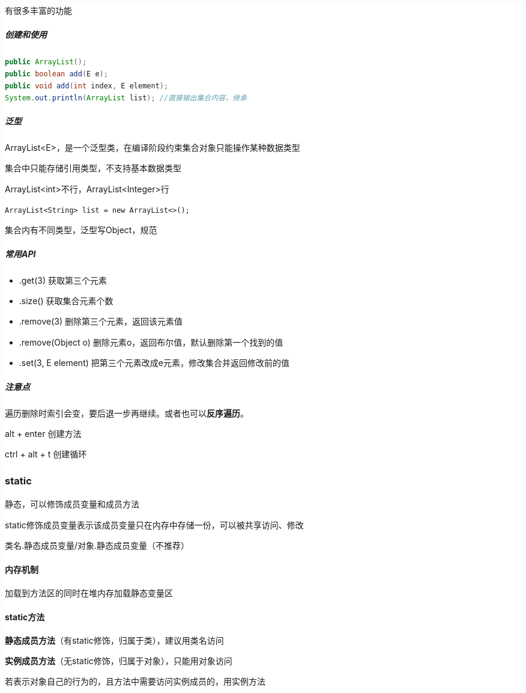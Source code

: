 有很多丰富的功能

##### 创建和使用

```java
public ArrayList();
public boolean add(E e);
public void add(int index, E element);
System.out.println(ArrayList list); //直接输出集合内容，继承
```

##### 泛型

ArrayList\<E\>，是一个泛型类，在编译阶段约束集合对象只能操作某种数据类型

集合中只能存储引用类型，不支持基本数据类型

ArrayList\<int\>不行，ArrayList\<Integer\>行

`ArrayList<String> list = new ArrayList<>();`

集合内有不同类型，泛型写Object，规范

##### 常用API

- .get(3) 获取第三个元素
- .size() 获取集合元素个数

- .remove(3) 删除第三个元素，返回该元素值
- .remove(Object o) 删除元素o，返回布尔值，默认删除第一个找到的值
- .set(3, E element) 把第三个元素改成e元素，修改集合并返回修改前的值

##### 注意点

遍历删除时索引会变，要后退一步再继续。或者也可以**反序遍历**。

alt + enter 创建方法

ctrl + alt + t 创建循环

### static

静态，可以修饰成员变量和成员方法

static修饰成员变量表示该成员变量只在内存中存储一份，可以被共享访问、修改

类名.静态成员变量/对象.静态成员变量（不推荐）

#### 内存机制

加载到方法区的同时在堆内存加载静态变量区

#### static方法

**静态成员方法**（有static修饰，归属于类），建议用类名访问

**实例成员方法**（无static修饰，归属于对象），只能用对象访问

若表示对象自己的行为的，且方法中需要访问实例成员的，用实例方法
